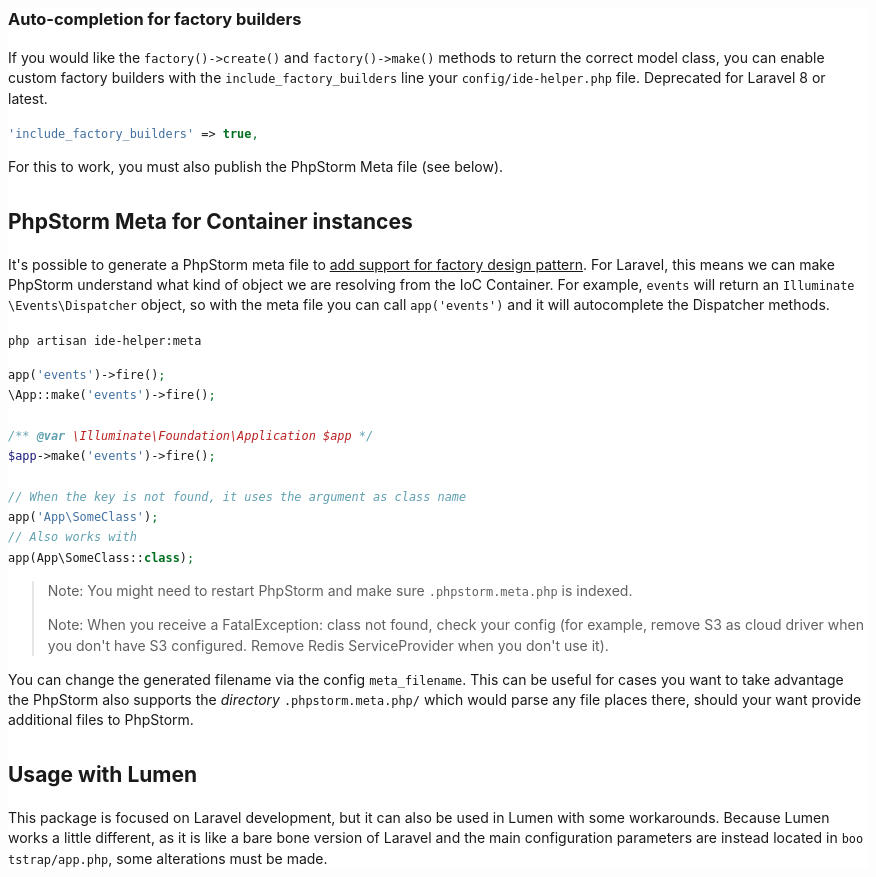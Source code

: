 ### Auto-completion for factory builders

If you would like the `factory()->create()` and `factory()->make()` methods to return the correct model class,
you can enable custom factory builders with the `include_factory_builders` line your `config/ide-helper.php` file.
Deprecated for Laravel 8 or latest.

```php
'include_factory_builders' => true,
```

For this to work, you must also publish the PhpStorm Meta file (see below).

## PhpStorm Meta for Container instances

It's possible to generate a PhpStorm meta file to [add support for factory design pattern](https://www.jetbrains.com/help/phpstorm/ide-advanced-metadata.html).
For Laravel, this means we can make PhpStorm understand what kind of object we are resolving from the IoC Container.
For example, `events` will return an `Illuminate\Events\Dispatcher` object,
so with the meta file you can call `app('events')` and it will autocomplete the Dispatcher methods.

```bash
php artisan ide-helper:meta
```

```php
app('events')->fire();
\App::make('events')->fire();

/** @var \Illuminate\Foundation\Application $app */
$app->make('events')->fire();

// When the key is not found, it uses the argument as class name
app('App\SomeClass');
// Also works with
app(App\SomeClass::class);
```

> Note: You might need to restart PhpStorm and make sure `.phpstorm.meta.php` is indexed.
>
> Note: When you receive a FatalException: class not found, check your config
> (for example, remove S3 as cloud driver when you don't have S3 configured. Remove Redis ServiceProvider when you don't use it).

You can change the generated filename via the config `meta_filename`. This can be useful for cases you want to take advantage the PhpStorm also supports the _directory_ `.phpstorm.meta.php/` which would parse any file places there, should your want provide additional files to PhpStorm.

## Usage with Lumen

This package is focused on Laravel development, but it can also be used in Lumen with some workarounds.
Because Lumen works a little different, as it is like a bare bone version of Laravel and the main configuration
parameters are instead located in `bootstrap/app.php`, some alterations must be made.
